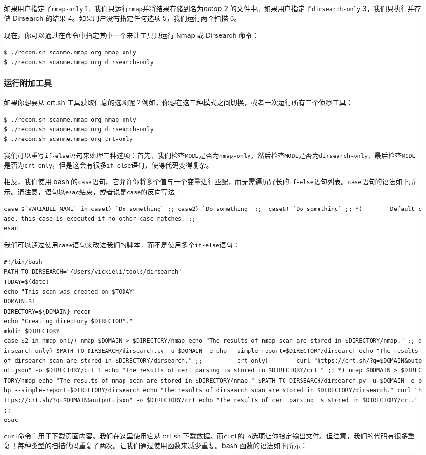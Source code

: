如果用户指定了`nmap-only` 1，我们只运行`nmap`并将结果存储到名为*nmap* 2 的文件中。如果用户指定了`dirsearch-only` 3，我们只执行并存储 Dirsearch 的结果 4。如果用户没有指定任何选项 5，我们运行两个扫描 6。

现在，你可以通过在命令中指定其中一个来让工具只运行 Nmap 或 Dirsearch 命令：

```
$ ./recon.sh scanme.nmap.org nmap-only
$ ./recon.sh scanme.nmap.org dirsearch-only
```

### 运行附加工具

如果你想要从 crt.sh 工具获取信息的选项呢？例如，你想在这三种模式之间切换，或者一次运行所有三个侦察工具：

```
$ ./recon.sh scanme.nmap.org nmap-only
$ ./recon.sh scanme.nmap.org dirsearch-only
$ ./recon.sh scanme.nmap.org crt-only
```

我们可以重写`if-else`语句来处理三种选项：首先，我们检查`MODE`是否为`nmap-only`。然后检查`MODE`是否为`dirsearch-only`，最后检查`MODE`是否为`crt-only`。但是这会有很多`if-else`语句，使得代码变得复杂。

相反，我们使用 bash 的`case`语句，它允许你将多个值与一个变量进行匹配，而无需遍历冗长的`if-else`语句列表。`case`语句的语法如下所示。请注意，语句以`esac`结束，或者说是`case`的反向写法：

```
case $`VARIABLE_NAME` in case1) `Do something` ;; case2) `Do something` ;;  caseN) `Do something` ;; *)        Default case, this case is executed if no other case matches. ;; 
esac
```

我们可以通过使用`case`语句来改进我们的脚本，而不是使用多个`if-else`语句：

```
#!/bin/bash
PATH_TO_DIRSEARCH="/Users/vickieli/tools/dirsearch"
TODAY=$(date)
echo "This scan was created on $TODAY"
DOMAIN=$1
DIRECTORY=${DOMAIN}_recon
echo "Creating directory $DIRECTORY."
mkdir $DIRECTORY
case $2 in nmap-only) nmap $DOMAIN > $DIRECTORY/nmap echo "The results of nmap scan are stored in $DIRECTORY/nmap." ;; dirsearch-only) $PATH_TO_DIRSEARCH/dirsearch.py -u $DOMAIN -e php --simple-report=$DIRECTORY/dirsearch echo "The results of dirsearch scan are stored in $DIRECTORY/dirsearch." ;;          crt-only)        curl "https://crt.sh/?q=$DOMAIN&output=json" -o $DIRECTORY/crt 1 echo "The results of cert parsing is stored in $DIRECTORY/crt." ;; *) nmap $DOMAIN > $DIRECTORY/nmap echo "The results of nmap scan are stored in $DIRECTORY/nmap." $PATH_TO_DIRSEARCH/dirsearch.py -u $DOMAIN -e php --simple-report=$DIRECTORY/dirsearch echo "The results of dirsearch scan are stored in $DIRECTORY/dirsearch." curl "https://crt.sh/?q=$DOMAIN&output=json" -o $DIRECTORY/crt echo "The results of cert parsing is stored in $DIRECTORY/crt." ;;
esac
```

`curl`命令 1 用于下载页面内容。我们在这里使用它从 crt.sh 下载数据。而`curl`的`-o`选项让你指定输出文件。但注意，我们的代码有很多重复！每种类型的扫描代码重复了两次。让我们通过使用函数来减少重复。bash 函数的语法如下所示：
